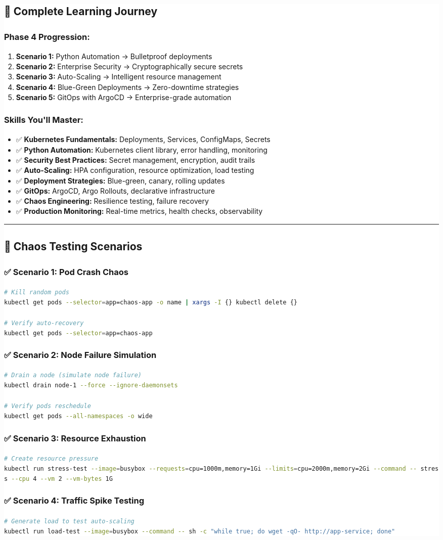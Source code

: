 ## 🎯 **Complete Learning Journey**

### **Phase 4 Progression:**
1. **Scenario 1:** Python Automation → Bulletproof deployments
2. **Scenario 2:** Enterprise Security → Cryptographically secure secrets
3. **Scenario 3:** Auto-Scaling → Intelligent resource management
4. **Scenario 4:** Blue-Green Deployments → Zero-downtime strategies
5. **Scenario 5:** GitOps with ArgoCD → Enterprise-grade automation

### **Skills You'll Master:**
- ✅ **Kubernetes Fundamentals:** Deployments, Services, ConfigMaps, Secrets
- ✅ **Python Automation:** Kubernetes client library, error handling, monitoring
- ✅ **Security Best Practices:** Secret management, encryption, audit trails
- ✅ **Auto-Scaling:** HPA configuration, resource optimization, load testing
- ✅ **Deployment Strategies:** Blue-green, canary, rolling updates
- ✅ **GitOps:** ArgoCD, Argo Rollouts, declarative infrastructure
- ✅ **Chaos Engineering:** Resilience testing, failure recovery
- ✅ **Production Monitoring:** Real-time metrics, health checks, observability

---

## 🧪 **Chaos Testing Scenarios**

### ✅ **Scenario 1: Pod Crash Chaos**
```bash
# Kill random pods
kubectl get pods --selector=app=chaos-app -o name | xargs -I {} kubectl delete {}

# Verify auto-recovery
kubectl get pods --selector=app=chaos-app
```

### ✅ **Scenario 2: Node Failure Simulation**
```bash
# Drain a node (simulate node failure)
kubectl drain node-1 --force --ignore-daemonsets

# Verify pods reschedule
kubectl get pods --all-namespaces -o wide
```

### ✅ **Scenario 3: Resource Exhaustion**
```bash
# Create resource pressure
kubectl run stress-test --image=busybox --requests=cpu=1000m,memory=1Gi --limits=cpu=2000m,memory=2Gi --command -- stress --cpu 4 --vm 2 --vm-bytes 1G
```

### ✅ **Scenario 4: Traffic Spike Testing**
```bash
# Generate load to test auto-scaling
kubectl run load-test --image=busybox --command -- sh -c "while true; do wget -qO- http://app-service; done"
```
